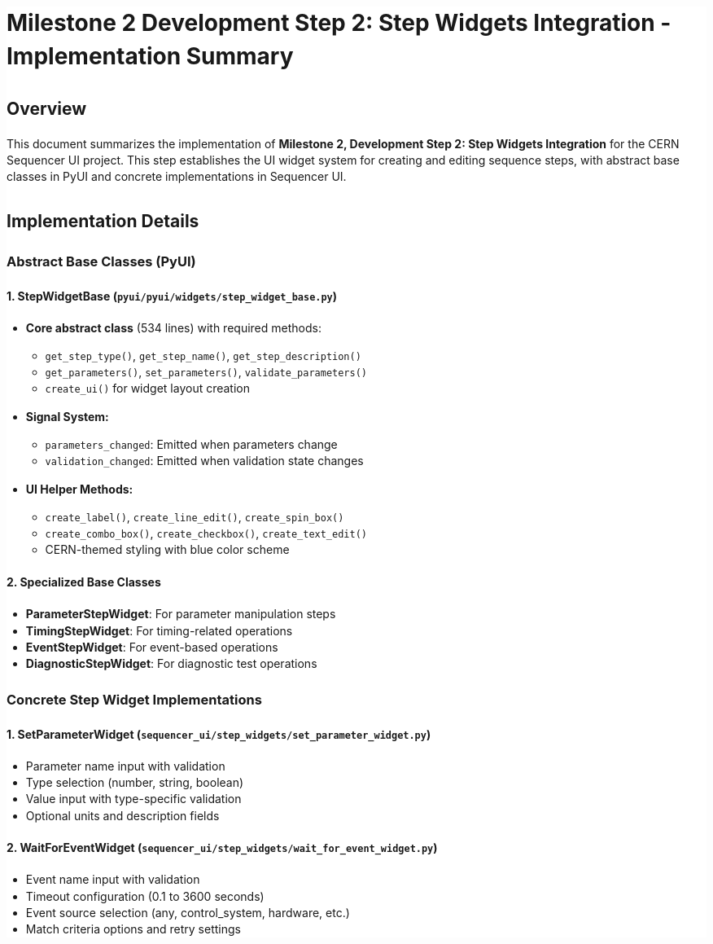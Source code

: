 # Milestone 2 Development Step 2: Step Widgets Integration - Implementation Summary

## Overview

This document summarizes the implementation of **Milestone 2, Development Step 2: Step Widgets Integration** for the CERN Sequencer UI project. This step establishes the UI widget system for creating and editing sequence steps, with abstract base classes in PyUI and concrete implementations in Sequencer UI.

## Implementation Details

### Abstract Base Classes (PyUI)

#### 1. **StepWidgetBase** (`pyui/pyui/widgets/step_widget_base.py`)
- **Core abstract class** (534 lines) with required methods:
  - `get_step_type()`, `get_step_name()`, `get_step_description()`
  - `get_parameters()`, `set_parameters()`, `validate_parameters()`
  - `create_ui()` for widget layout creation

- **Signal System:**
  - `parameters_changed`: Emitted when parameters change
  - `validation_changed`: Emitted when validation state changes

- **UI Helper Methods:**
  - `create_label()`, `create_line_edit()`, `create_spin_box()`
  - `create_combo_box()`, `create_checkbox()`, `create_text_edit()`
  - CERN-themed styling with blue color scheme

#### 2. **Specialized Base Classes**
- **ParameterStepWidget**: For parameter manipulation steps
- **TimingStepWidget**: For timing-related operations
- **EventStepWidget**: For event-based operations
- **DiagnosticStepWidget**: For diagnostic test operations

### Concrete Step Widget Implementations

#### 1. **SetParameterWidget** (`sequencer_ui/step_widgets/set_parameter_widget.py`)
- Parameter name input with validation
- Type selection (number, string, boolean)
- Value input with type-specific validation
- Optional units and description fields

#### 2. **WaitForEventWidget** (`sequencer_ui/step_widgets/wait_for_event_widget.py`)
- Event name input with validation
- Timeout configuration (0.1 to 3600 seconds)
- Event source selection (any, control_system, hardware, etc.)
- Match criteria options and retry settings
